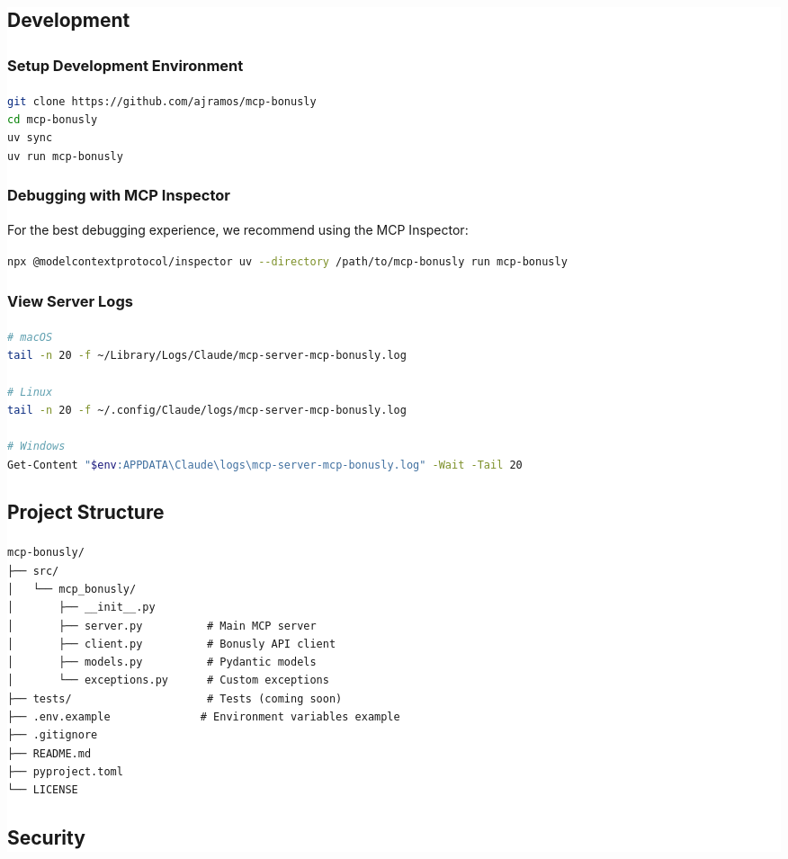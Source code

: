 ## Development

### Setup Development Environment

```bash
git clone https://github.com/ajramos/mcp-bonusly
cd mcp-bonusly
uv sync
uv run mcp-bonusly
```

### Debugging with MCP Inspector

For the best debugging experience, we recommend using the MCP Inspector:

```bash
npx @modelcontextprotocol/inspector uv --directory /path/to/mcp-bonusly run mcp-bonusly
```

### View Server Logs

```bash
# macOS
tail -n 20 -f ~/Library/Logs/Claude/mcp-server-mcp-bonusly.log

# Linux 
tail -n 20 -f ~/.config/Claude/logs/mcp-server-mcp-bonusly.log

# Windows
Get-Content "$env:APPDATA\Claude\logs\mcp-server-mcp-bonusly.log" -Wait -Tail 20
```

## Project Structure

```
mcp-bonusly/
├── src/
│   └── mcp_bonusly/
│       ├── __init__.py
│       ├── server.py          # Main MCP server
│       ├── client.py          # Bonusly API client
│       ├── models.py          # Pydantic models
│       └── exceptions.py      # Custom exceptions
├── tests/                     # Tests (coming soon)
├── .env.example              # Environment variables example
├── .gitignore
├── README.md
├── pyproject.toml
└── LICENSE
```

## Security

